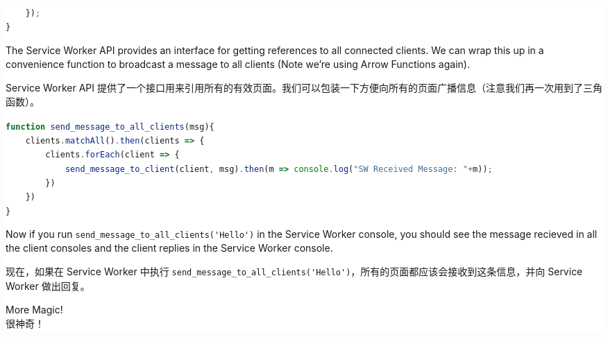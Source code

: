 ```js
    });
}
```

The Service Worker API provides an interface for getting references to all connected clients. We can wrap this up in a convenience function to broadcast a message to all clients (Note we’re using Arrow Functions again).

Service Worker API 提供了一个接口用来引用所有的有效页面。我们可以包装一下方便向所有的页面广播信息（注意我们再一次用到了三角函数）。

```js
function send_message_to_all_clients(msg){
    clients.matchAll().then(clients => {
        clients.forEach(client => {
            send_message_to_client(client, msg).then(m => console.log("SW Received Message: "+m));
        })
    })
}
```

Now if you run ```send_message_to_all_clients('Hello')``` in the Service Worker console, you should see the message recieved in all the client consoles and the client replies in the Service Worker console.

现在，如果在 Service Worker 中执行 ```send_message_to_all_clients('Hello')```，所有的页面都应该会接收到这条信息，并向 Service Worker 做出回复。

More Magic!   
很神奇！

